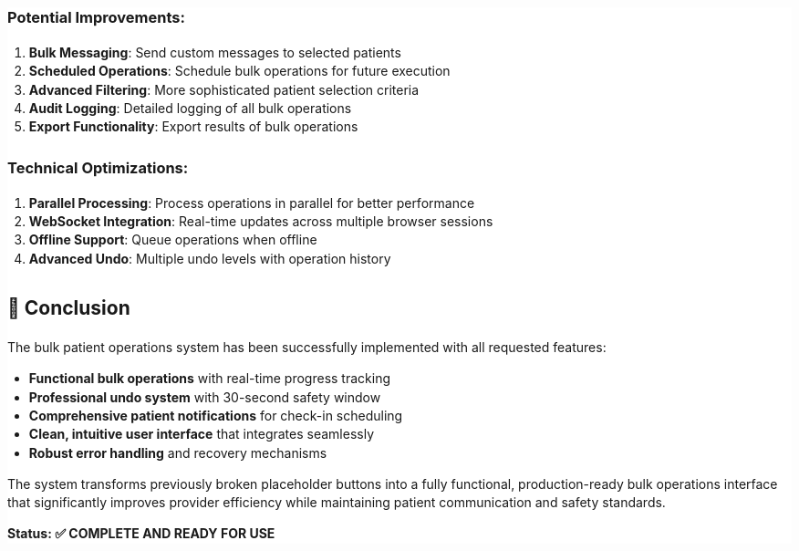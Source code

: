 ### Potential Improvements:
1. **Bulk Messaging**: Send custom messages to selected patients
2. **Scheduled Operations**: Schedule bulk operations for future execution
3. **Advanced Filtering**: More sophisticated patient selection criteria
4. **Audit Logging**: Detailed logging of all bulk operations
5. **Export Functionality**: Export results of bulk operations

### Technical Optimizations:
1. **Parallel Processing**: Process operations in parallel for better performance
2. **WebSocket Integration**: Real-time updates across multiple browser sessions
3. **Offline Support**: Queue operations when offline
4. **Advanced Undo**: Multiple undo levels with operation history

## 📝 Conclusion

The bulk patient operations system has been successfully implemented with all requested features:

- **Functional bulk operations** with real-time progress tracking
- **Professional undo system** with 30-second safety window
- **Comprehensive patient notifications** for check-in scheduling
- **Clean, intuitive user interface** that integrates seamlessly
- **Robust error handling** and recovery mechanisms

The system transforms previously broken placeholder buttons into a fully functional, production-ready bulk operations interface that significantly improves provider efficiency while maintaining patient communication and safety standards.

**Status: ✅ COMPLETE AND READY FOR USE**
